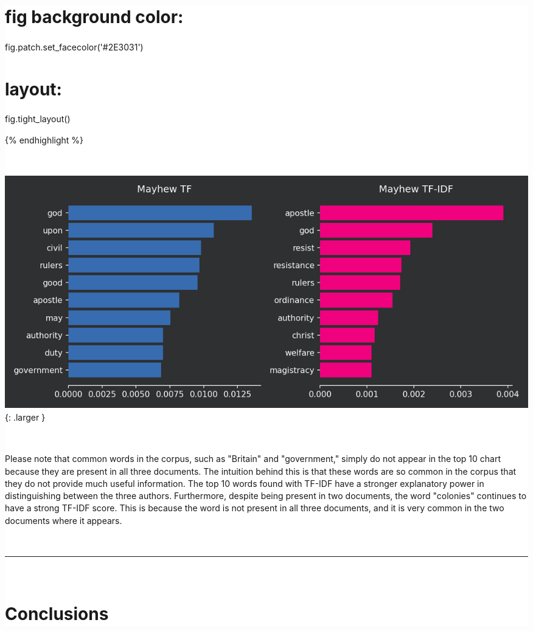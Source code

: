 # fig background color:
fig.patch.set_facecolor('#2E3031')
# layout:
fig.tight_layout()

{% endhighlight %}

</div>

<br>

![Comparison TF vs TF-IDF: Otis](/assets/images/lesson_08_03.png)
{: .larger } 

<br>

Please note that common words in the corpus, such as "Britain" and "government," simply do not appear in the top 10 chart because they are present in all three documents. The intuition behind this is that these words are so common in the corpus that they do not provide much useful information. The top 10 words found with TF-IDF have a stronger explanatory power in distinguishing between the three authors. Furthermore, despite being present in two documents, the word "colonies" continues to have a strong TF-IDF score. This is because the word is not present in all three documents, and it is very common in the two documents where it appears.

<br>

***
 
<br>

# Conclusions
